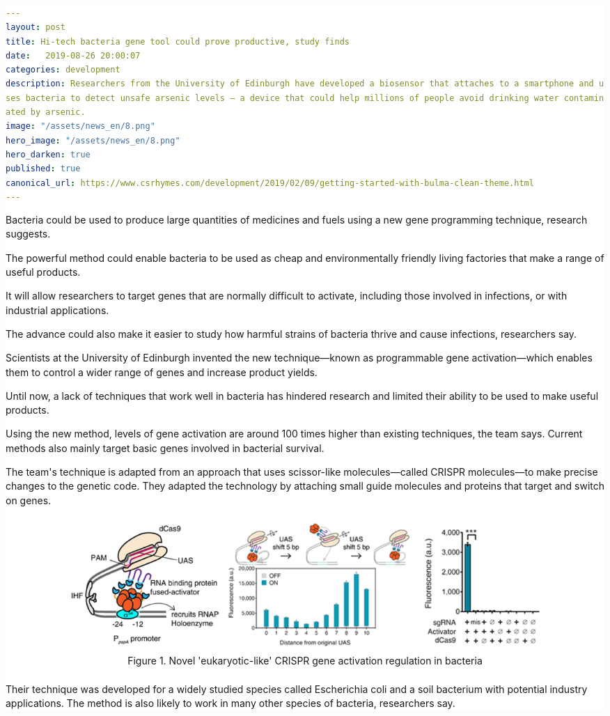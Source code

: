 ```yaml
---
layout: post
title: Hi-tech bacteria gene tool could prove productive, study finds
date:   2019-08-26 20:00:07
categories: development
description: Researchers from the University of Edinburgh have developed a biosensor that attaches to a smartphone and uses bacteria to detect unsafe arsenic levels – a device that could help millions of people avoid drinking water contaminated by arsenic.
image: "/assets/news_en/8.png"
hero_image: "/assets/news_en/8.png"
hero_darken: true
published: true
canonical_url: https://www.csrhymes.com/development/2019/02/09/getting-started-with-bulma-clean-theme.html
---
```


Bacteria could be used to produce large quantities of medicines and fuels using a new gene programming technique, research suggests.

The powerful method could enable bacteria to be used as cheap and environmentally friendly living factories that make a range of useful products.

It will allow researchers to target genes that are normally difficult to activate, including those involved in infections, or with industrial applications.

The advance could also make it easier to study how harmful strains of bacteria thrive and cause infections, researchers say.

Scientists at the University of Edinburgh invented the new technique—known as programmable gene activation—which enables them to control a wider range of genes and increase product yields.

Until now, a lack of techniques that work well in bacteria has hindered research and limited their ability to be used to make useful products.

Using the new method, levels of gene activation are around 100 times higher than existing techniques, the team says. Current methods also mainly target basic genes involved in bacterial survival.

The team's technique is adapted from an approach that uses scissor-like molecules—called CRISPR molecules—to make precise changes to the genetic code. They adapted the technology by attaching small guide molecules and proteins that target and switch on genes.

<center><img alt="" src="/assets/news_en/9.png" width="80%"></center>
<center>Figure 1. Novel 'eukaryotic-like' CRISPR gene activation regulation in bacteria</center>
<br>
Their technique was developed for a widely studied species called Escherichia coli and a soil bacterium with potential industry applications. The method is also likely to work in many other species of bacteria, researchers say.
